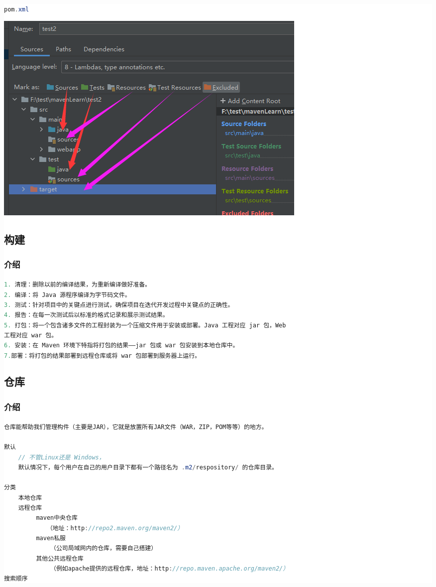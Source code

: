 ```java
pom.xml    
```

![image-20210311060429536](image-20210311060429536.png)

## 构建

### 介绍

```java
1. 清理：删除以前的编译结果，为重新编译做好准备。
2. 编译：将 Java 源程序编译为字节码文件。
3. 测试：针对项目中的关键点进行测试，确保项目在迭代开发过程中关键点的正确性。
4. 报告：在每一次测试后以标准的格式记录和展示测试结果。
5. 打包：将一个包含诸多文件的工程封装为一个压缩文件用于安装或部署。Java 工程对应 jar 包，Web
工程对应 war 包。
6. 安装：在 Maven 环境下特指将打包的结果——jar 包或 war 包安装到本地仓库中。
7.部署：将打包的结果部署到远程仓库或将 war 包部署到服务器上运行。
```





## 仓库

### 介绍

```java
仓库能帮助我们管理构件（主要是JAR），它就是放置所有JAR文件（WAR，ZIP，POM等等）的地方。
    
默认
    // 不管Linux还是 Windows，
    默认情况下，每个用户在自己的用户目录下都有一个路径名为 .m2/respository/ 的仓库目录。
    
分类
    本地仓库 
    远程仓库
   		 maven中央仓库
    		（地址：http://repo2.maven.org/maven2/）
   		 maven私服
             （公司局域网内的仓库，需要自己搭建）
    	 其他公共远程仓库
             （例如apache提供的远程仓库，地址：http://repo.maven.apache.org/maven2/）
搜索顺序
```